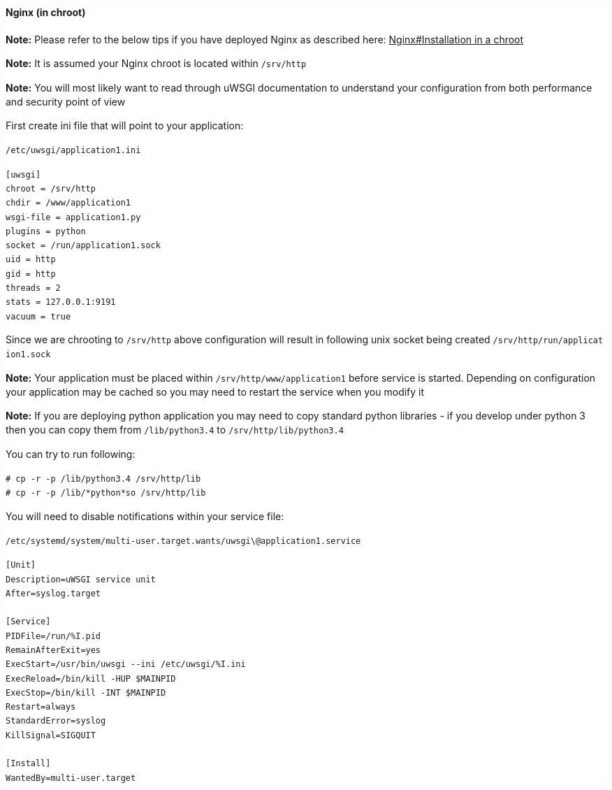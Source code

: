 #### Nginx (in chroot)

**Note:** Please refer to the below tips if you have deployed Nginx as described here: [Nginx#Installation in a chroot](/index.php/Nginx#Installation_in_a_chroot "Nginx")

**Note:** It is assumed your Nginx chroot is located within `/srv/http`

**Note:** You will most likely want to read through uWSGI documentation to understand your configuration from both performance and security point of view

First create ini file that will point to your application:

 `/etc/uwsgi/application1.ini` 
```
[uwsgi]
chroot = /srv/http
chdir = /www/application1
wsgi-file = application1.py
plugins = python
socket = /run/application1.sock
uid = http
gid = http
threads = 2
stats = 127.0.0.1:9191
vacuum = true

```

Since we are chrooting to `/srv/http` above configuration will result in following unix socket being created `/srv/http/run/application1.sock`

**Note:** Your application must be placed within `/srv/http/www/application1` before service is started. Depending on configuration your application may be cached so you may need to restart the service when you modify it

**Note:** If you are deploying python application you may need to copy standard python libraries - if you develop under python 3 then you can copy them from `/lib/python3.4` to `/srv/http/lib/python3.4`

You can try to run following:

```
# cp -r -p /lib/python3.4 /srv/http/lib
# cp -r -p /lib/*python*so /srv/http/lib

```

You will need to disable notifications within your service file:

 `/etc/systemd/system/multi-user.target.wants/uwsgi\@application1.service` 
```
[Unit]
Description=uWSGI service unit
After=syslog.target

[Service]
PIDFile=/run/%I.pid
RemainAfterExit=yes
ExecStart=/usr/bin/uwsgi --ini /etc/uwsgi/%I.ini
ExecReload=/bin/kill -HUP $MAINPID
ExecStop=/bin/kill -INT $MAINPID
Restart=always
StandardError=syslog
KillSignal=SIGQUIT

[Install]
WantedBy=multi-user.target

```
